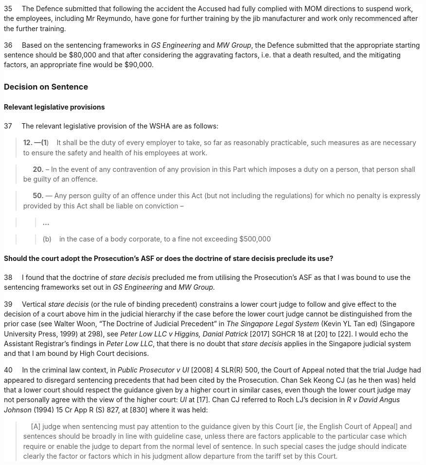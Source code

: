 35     The Defence submitted that following the accident the Accused had fully complied with MOM directions to suspend work, the employees, including Mr Reymundo, have gone for further training by the jib manufacturer and work only recommenced after the further training.

36     Based on the sentencing frameworks in _GS Engineering_ and _MW Group_, the Defence submitted that the appropriate starting sentence should be $80,000 and that after considering the aggravating factors, i.e. that a death resulted, and the mitigating factors, an appropriate fine would be $90,000.

### Decision on Sentence

#### Relevant legislative provisions

37     The relevant legislative provision of the WSHA are as follows:

> **12\. —(1**)    It shall be the duty of every employer to take, so far as reasonably practicable, such measures as are necessary to ensure the safety and health of his employees at work.

>      **20.** – In the event of any contravention of any provision in this Part which imposes a duty on a person, that person shall be guilty of an offence.

>      **50.** — Any person guilty of an offence under this Act (but not including the regulations) for which no penalty is expressly provided by this Act shall be liable on conviction –

>> **…**

>> (b)    in the case of a body corporate, to a fine not exceeding $500,000

#### Should the court adopt the Prosecution’s ASF or does the doctrine of stare decisis preclude its use?

38     I found that the doctrine of _stare decisis_ precluded me from utilising the Prosecution’s ASF as that I was bound to use the sentencing frameworks set out in _GS Engineering_ and _MW Group._

39     Vertical _stare decisis_ (or the rule of binding precedent) constrains a lower court judge to follow and give effect to the decision of a court above him in the judicial hierarchy if the case before the lower court judge cannot be distinguished from the prior case (see Walter Woon, “The Doctrine of Judicial Precedent” in _The Singapore Legal System_ (Kevin YL Tan ed) (Singapore University Press, 1999) at 298), see _Peter Low LLC v Higgins, Danial Patrick_ <span class="citation">\[2017\] SGHCR 18</span> at \[20\] to \[22\]. I would echo the Assistant Registrar’s findings in _Peter Low LLC_, that there is no doubt that _stare decisis_ applies in the Singapore judicial system and that I am bound by High Court decisions.

40     In the criminal law context, in _Public Prosecutor v UI_ <span class="citation">\[2008\] 4 SLR(R) 500</span>, the Court of Appeal noted that the trial Judge had appeared to disregard sentencing precedents that had been cited by the Prosecution. Chan Sek Keong CJ (as he then was) held that a lower court should respect the guidance given by a higher court in similar cases, even though the lower court judge may not personally agree with the view of the higher court: _UI_ at \[17\]. Chan CJ referred to Roch LJ’s decision in _R v David Angus Johnson_ (1994) 15 Cr App R (S) 827, at \[830\] where it was held:

>     \[A\] judge when sentencing must pay attention to the guidance given by this Court \[_ie_, the English Court of Appeal\] and sentences should be broadly in line with guideline case, unless there are factors applicable to the particular case which require or enable the judge to depart from the normal level of sentence. In such special cases the judge should indicate clearly the factor or factors which in his judgment allow departure from the tariff set by this Court.
